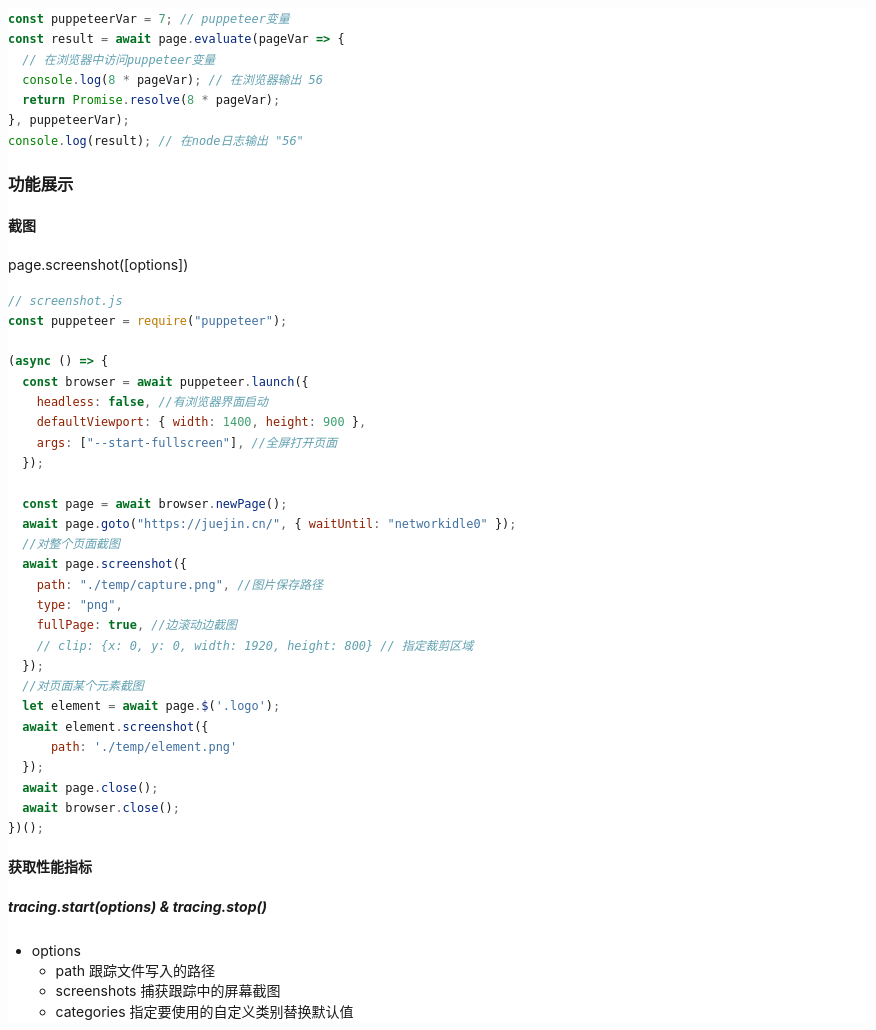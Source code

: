 ```javascript
const puppeteerVar = 7; // puppeteer变量
const result = await page.evaluate(pageVar => {
  // 在浏览器中访问puppeteer变量
  console.log(8 * pageVar); // 在浏览器输出 56
  return Promise.resolve(8 * pageVar);
}, puppeteerVar);
console.log(result); // 在node日志输出 "56"
```

### 功能展示

#### 截图

page.screenshot([options])

```javascript
// screenshot.js
const puppeteer = require("puppeteer");

(async () => {
  const browser = await puppeteer.launch({
    headless: false, //有浏览器界面启动
    defaultViewport: { width: 1400, height: 900 },
    args: ["--start-fullscreen"], //全屏打开页面
  });

  const page = await browser.newPage();
  await page.goto("https://juejin.cn/", { waitUntil: "networkidle0" });
  //对整个页面截图
  await page.screenshot({
    path: "./temp/capture.png", //图片保存路径
    type: "png",
    fullPage: true, //边滚动边截图
    // clip: {x: 0, y: 0, width: 1920, height: 800} // 指定裁剪区域
  });
  //对页面某个元素截图
  let element = await page.$('.logo');
  await element.screenshot({
      path: './temp/element.png'
  });
  await page.close();
  await browser.close();
})();
```

#### 获取性能指标

##### tracing.start(options) & tracing.stop()

- options
  - path 跟踪文件写入的路径
  - screenshots 捕获跟踪中的屏幕截图
  - categories 指定要使用的自定义类别替换默认值
